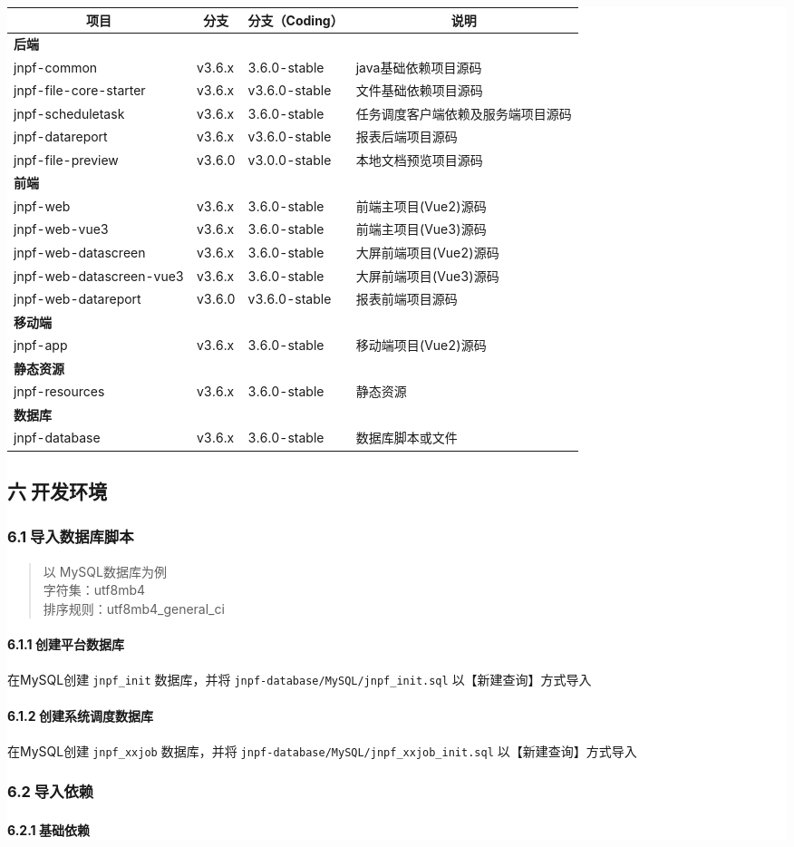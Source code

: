 | 项目 | 分支 | 分支（Coding） | 说明 |
| --- | --- | --- | --- |
| **后端** |  |  |  |
| jnpf-common | v3.6.x | 3.6.0-stable | java基础依赖项目源码 |
| jnpf-file-core-starter | v3.6.x | v3.6.0-stable | 文件基础依赖项目源码 |
| jnpf-scheduletask | v3.6.x | 3.6.0-stable | 任务调度客户端依赖及服务端项目源码 |
| jnpf-datareport | v3.6.x | v3.6.0-stable | 报表后端项目源码 |
| jnpf-file-preview | v3.6.0 | v3.0.0-stable | 本地文档预览项目源码 |
| **前端** |  |  |  |
| jnpf-web | v3.6.x | 3.6.0-stable | 前端主项目(Vue2)源码 |
| jnpf-web-vue3 | v3.6.x | 3.6.0-stable | 前端主项目(Vue3)源码 |
| jnpf-web-datascreen | v3.6.x | 3.6.0-stable | 大屏前端项目(Vue2)源码 |
| jnpf-web-datascreen-vue3 | v3.6.x | 3.6.0-stable | 大屏前端项目(Vue3)源码 |
| jnpf-web-datareport | v3.6.0 | v3.6.0-stable | 报表前端项目源码 |
| **移动端** |  |  |  |
| jnpf-app | v3.6.x | 3.6.0-stable | 移动端项目(Vue2)源码 |
| **静态资源** |  |  |  |
| jnpf-resources | v3.6.x | 3.6.0-stable | 静态资源 |
| **数据库** |  |  |  |
| jnpf-database | v3.6.x | 3.6.0-stable | 数据库脚本或文件 |

## 六 开发环境

### 6.1 导入数据库脚本

> 以 MySQL数据库为例<br>字符集：utf8mb4<br/>排序规则：utf8mb4_general_ci

#### 6.1.1 创建平台数据库

在MySQL创建 `jnpf_init` 数据库，并将 `jnpf-database/MySQL/jnpf_init.sql` 以【新建查询】方式导入

#### 6.1.2 创建系统调度数据库

在MySQL创建 `jnpf_xxjob` 数据库，并将 `jnpf-database/MySQL/jnpf_xxjob_init.sql` 以【新建查询】方式导入

### 6.2 导入依赖

#### 6.2.1 基础依赖
